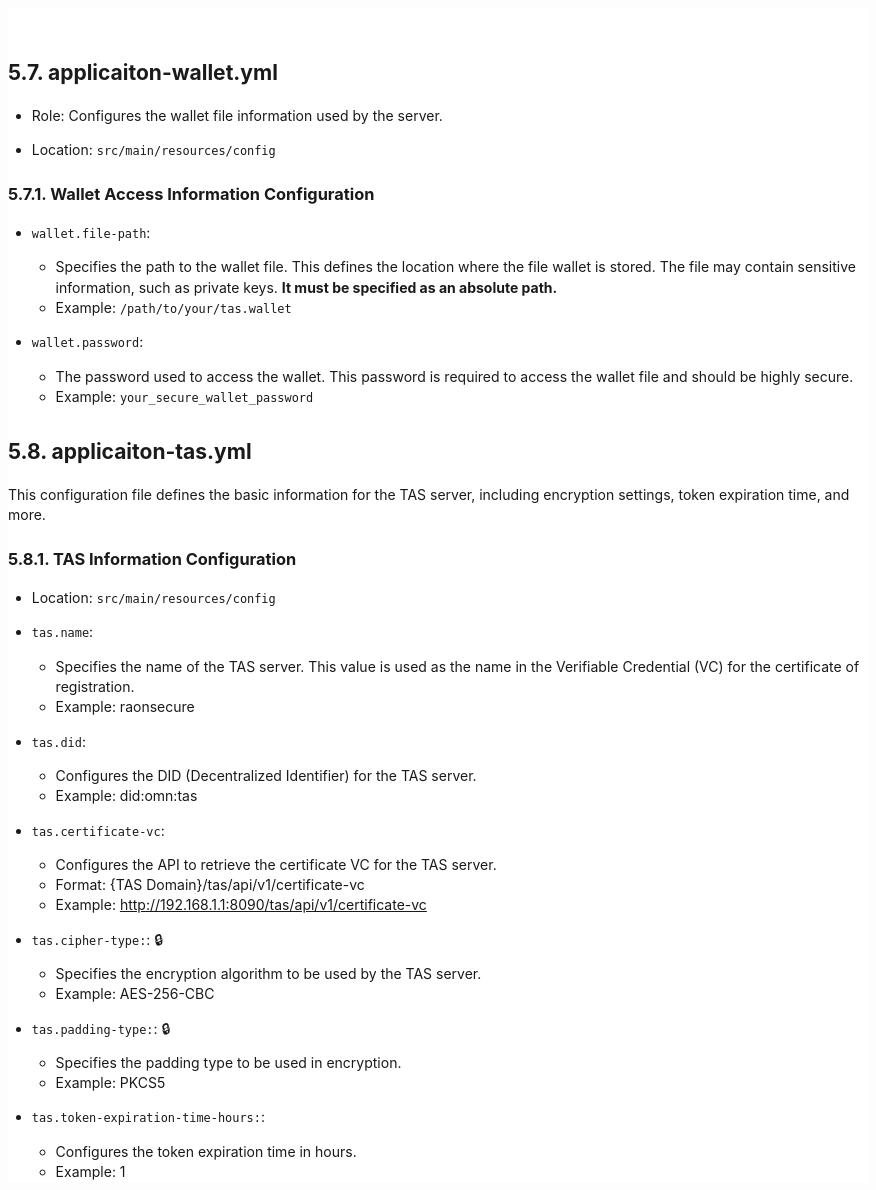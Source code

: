 <br/>

## 5.7. applicaiton-wallet.yml
- Role: Configures the wallet file information used by the server.

- Location: `src/main/resources/config`

### 5.7.1. Wallet Access Information Configuration

* `wallet.file-path`:  
    - Specifies the path to the wallet file. This defines the location where the file wallet is stored. The file may contain sensitive information, such as private keys. **It must be specified as an absolute path.**
    - Example: `/path/to/your/tas.wallet`

* `wallet.password`:  
    - The password used to access the wallet. This password is required to access the wallet file and should be highly secure.
    - Example: `your_secure_wallet_password`

## 5.8. applicaiton-tas.yml
This configuration file defines the basic information for the TAS server, including encryption settings, token expiration time, and more.

### 5.8.1. TAS Information Configuration

- Location: `src/main/resources/config`

* `tas.name`: 
  - Specifies the name of the TAS server. This value is used as the name in the Verifiable Credential (VC) for the certificate of registration.
  - Example: raonsecure

* `tas.did`: 
  - Configures the DID (Decentralized Identifier) for the TAS server.
  - Example: did:omn:tas

* `tas.certificate-vc`: 
  - Configures the API to retrieve the certificate VC for the TAS server.
  - Format: {TAS Domain}/tas/api/v1/certificate-vc
  - Example: http://192.168.1.1:8090/tas/api/v1/certificate-vc

* `tas.cipher-type:`: 🔒
  - Specifies the encryption algorithm to be used by the TAS server.
  - Example: AES-256-CBC

* `tas.padding-type:`: 🔒
  - Specifies the padding type to be used in encryption.
  - Example: PKCS5

* `tas.token-expiration-time-hours:`: 
  - Configures the token expiration time in hours.
  - Example: 1

